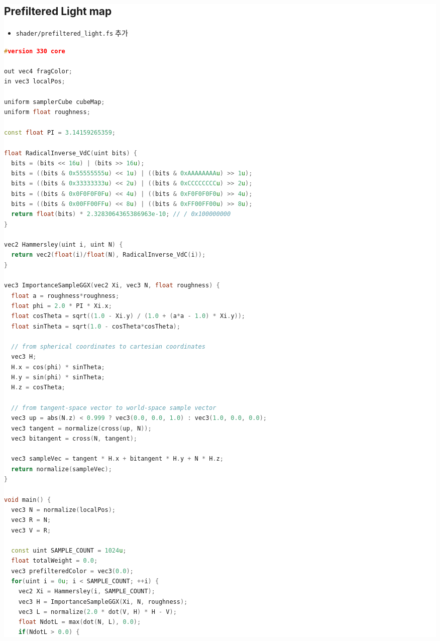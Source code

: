 
## Prefiltered Light map

- `shader/prefiltered_light.fs` 추가

```cpp
#version 330 core

out vec4 fragColor;
in vec3 localPos;

uniform samplerCube cubeMap;
uniform float roughness;

const float PI = 3.14159265359;

float RadicalInverse_VdC(uint bits) {
  bits = (bits << 16u) | (bits >> 16u); 
  bits = ((bits & 0x55555555u) << 1u) | ((bits & 0xAAAAAAAAu) >> 1u); 
  bits = ((bits & 0x33333333u) << 2u) | ((bits & 0xCCCCCCCCu) >> 2u); 
  bits = ((bits & 0x0F0F0F0Fu) << 4u) | ((bits & 0xF0F0F0F0u) >> 4u); 
  bits = ((bits & 0x00FF00FFu) << 8u) | ((bits & 0xFF00FF00u) >> 8u);
  return float(bits) * 2.3283064365386963e-10; // / 0x100000000
}

vec2 Hammersley(uint i, uint N) {
  return vec2(float(i)/float(N), RadicalInverse_VdC(i));
}

vec3 ImportanceSampleGGX(vec2 Xi, vec3 N, float roughness) {
  float a = roughness*roughness;
  float phi = 2.0 * PI * Xi.x;
  float cosTheta = sqrt((1.0 - Xi.y) / (1.0 + (a*a - 1.0) * Xi.y));
  float sinTheta = sqrt(1.0 - cosTheta*cosTheta);

  // from spherical coordinates to cartesian coordinates
  vec3 H;
  H.x = cos(phi) * sinTheta;
  H.y = sin(phi) * sinTheta;
  H.z = cosTheta;

  // from tangent-space vector to world-space sample vector
  vec3 up = abs(N.z) < 0.999 ? vec3(0.0, 0.0, 1.0) : vec3(1.0, 0.0, 0.0);
  vec3 tangent = normalize(cross(up, N));
  vec3 bitangent = cross(N, tangent);

  vec3 sampleVec = tangent * H.x + bitangent * H.y + N * H.z;
  return normalize(sampleVec);
}

void main() {
  vec3 N = normalize(localPos);
  vec3 R = N;
  vec3 V = R;

  const uint SAMPLE_COUNT = 1024u;
  float totalWeight = 0.0;
  vec3 prefilteredColor = vec3(0.0);
  for(uint i = 0u; i < SAMPLE_COUNT; ++i) {
    vec2 Xi = Hammersley(i, SAMPLE_COUNT);
    vec3 H = ImportanceSampleGGX(Xi, N, roughness);
    vec3 L = normalize(2.0 * dot(V, H) * H - V);
    float NdotL = max(dot(N, L), 0.0);
    if(NdotL > 0.0) {
```